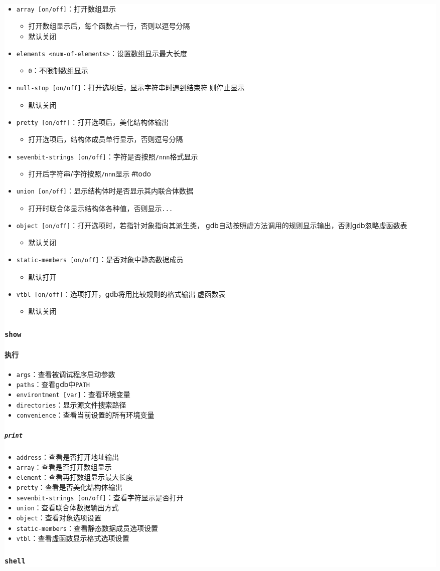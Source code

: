 -	`array [on/off]`：打开数组显示
	-	打开数组显示后，每个函数占一行，否则以逗号分隔
	-	默认关闭

-	`elements <num-of-elements>`：设置数组显示最大长度
	-	`0`：不限制数组显示

-	`null-stop [on/off]`：打开选项后，显示字符串时遇到结束符
	则停止显示
	-	默认关闭

-	`pretty [on/off]`：打开选项后，美化结构体输出
	-	打开选项后，结构体成员单行显示，否则逗号分隔

-	`sevenbit-strings [on/off]`：字符是否按照`/nnn`格式显示
	-	打开后字符串/字符按照`/nnn`显示
#todo
-	`union [on/off]`：显示结构体时是否显示其内联合体数据
	-	打开时联合体显示结构体各种值，否则显示`...`

-	`object [on/off]`：打开选项时，若指针对象指向其派生类，
	gdb自动按照虚方法调用的规则显示输出，否则gdb忽略虚函数表
	-	默认关闭

-	`static-members [on/off]`：是否对象中静态数据成员
	-	默认打开

-	`vtbl [on/off]`：选项打开，gdb将用比较规则的格式输出
	虚函数表
	-	默认关闭

###	`show`

####	执行

-	`args`：查看被调试程序启动参数
-	`paths`：查看gdb中`PATH`
-	`environtment [var]`：查看环境变量
-	`directories`：显示源文件搜索路径
-	`convenience`：查看当前设置的所有环境变量

#####	`print`

-	`address`：查看是否打开地址输出
-	`array`：查看是否打开数组显示
-	`element`：查看再打数组显示最大长度
-	`pretty`：查看是否美化结构体输出
-	`sevenbit-strings [on/off]`：查看字符显示是否打开
-	`union`：查看联合体数据输出方式
-	`object`：查看对象选项设置
-	`static-members`：查看静态数据成员选项设置
-	`vtbl`：查看虚函数显示格式选项设置

###	`shell`
